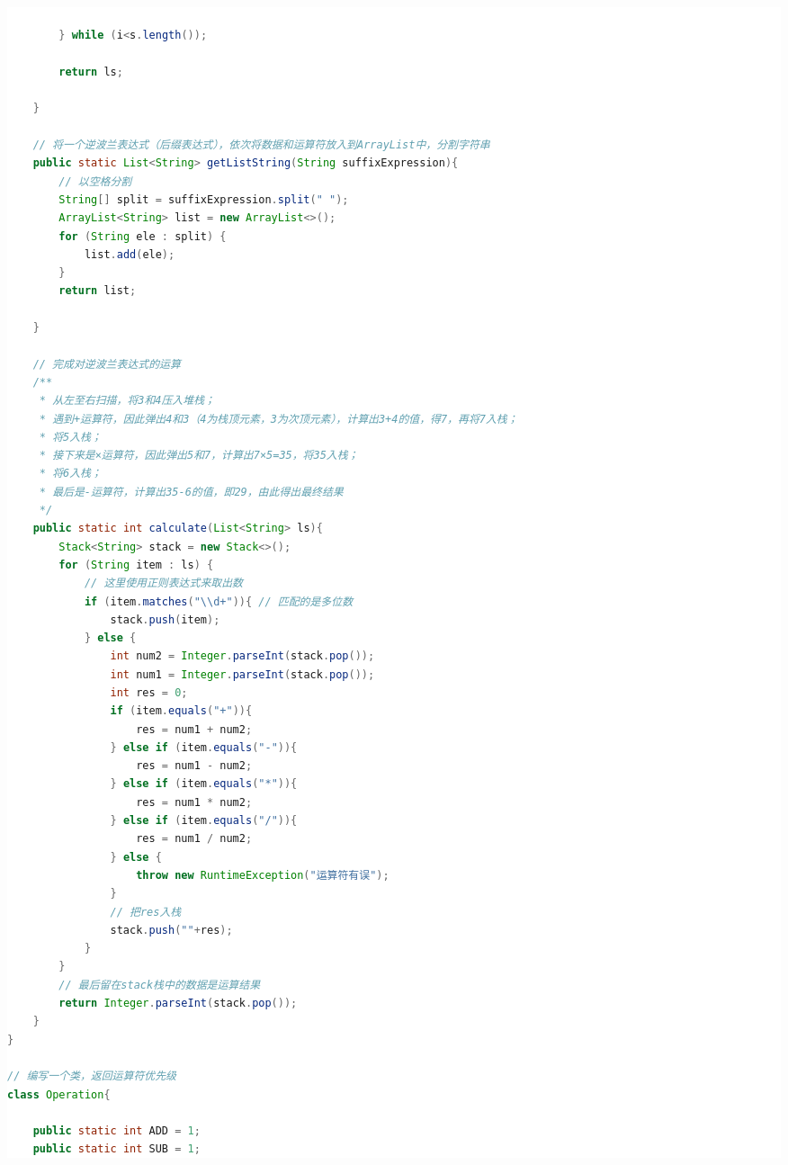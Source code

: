 ```java

        } while (i<s.length());

        return ls;

    }

    // 将一个逆波兰表达式（后缀表达式），依次将数据和运算符放入到ArrayList中，分割字符串
    public static List<String> getListString(String suffixExpression){
        // 以空格分割
        String[] split = suffixExpression.split(" ");
        ArrayList<String> list = new ArrayList<>();
        for (String ele : split) {
            list.add(ele);
        }
        return list;

    }

    // 完成对逆波兰表达式的运算
    /**
     * 从左至右扫描，将3和4压入堆栈；
     * 遇到+运算符，因此弹出4和3（4为栈顶元素，3为次顶元素），计算出3+4的值，得7，再将7入栈；
     * 将5入栈；
     * 接下来是×运算符，因此弹出5和7，计算出7×5=35，将35入栈；
     * 将6入栈；
     * 最后是-运算符，计算出35-6的值，即29，由此得出最终结果
     */
    public static int calculate(List<String> ls){
        Stack<String> stack = new Stack<>();
        for (String item : ls) {
            // 这里使用正则表达式来取出数
            if (item.matches("\\d+")){ // 匹配的是多位数
                stack.push(item);
            } else {
                int num2 = Integer.parseInt(stack.pop());
                int num1 = Integer.parseInt(stack.pop());
                int res = 0;
                if (item.equals("+")){
                    res = num1 + num2;
                } else if (item.equals("-")){
                    res = num1 - num2;
                } else if (item.equals("*")){
                    res = num1 * num2;
                } else if (item.equals("/")){
                    res = num1 / num2;
                } else {
                    throw new RuntimeException("运算符有误");
                }
                // 把res入栈
                stack.push(""+res);
            }
        }
        // 最后留在stack栈中的数据是运算结果
        return Integer.parseInt(stack.pop());
    }
}

// 编写一个类，返回运算符优先级
class Operation{

    public static int ADD = 1;
    public static int SUB = 1;
```